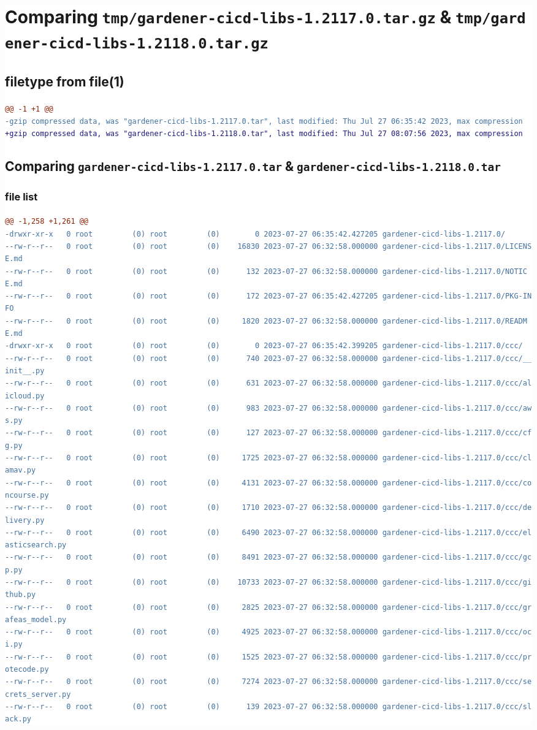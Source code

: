 # Comparing `tmp/gardener-cicd-libs-1.2117.0.tar.gz` & `tmp/gardener-cicd-libs-1.2118.0.tar.gz`

## filetype from file(1)

```diff
@@ -1 +1 @@
-gzip compressed data, was "gardener-cicd-libs-1.2117.0.tar", last modified: Thu Jul 27 06:35:42 2023, max compression
+gzip compressed data, was "gardener-cicd-libs-1.2118.0.tar", last modified: Thu Jul 27 08:07:56 2023, max compression
```

## Comparing `gardener-cicd-libs-1.2117.0.tar` & `gardener-cicd-libs-1.2118.0.tar`

### file list

```diff
@@ -1,258 +1,261 @@
-drwxr-xr-x   0 root         (0) root         (0)        0 2023-07-27 06:35:42.427205 gardener-cicd-libs-1.2117.0/
--rw-r--r--   0 root         (0) root         (0)    16830 2023-07-27 06:32:58.000000 gardener-cicd-libs-1.2117.0/LICENSE.md
--rw-r--r--   0 root         (0) root         (0)      132 2023-07-27 06:32:58.000000 gardener-cicd-libs-1.2117.0/NOTICE.md
--rw-r--r--   0 root         (0) root         (0)      172 2023-07-27 06:35:42.427205 gardener-cicd-libs-1.2117.0/PKG-INFO
--rw-r--r--   0 root         (0) root         (0)     1820 2023-07-27 06:32:58.000000 gardener-cicd-libs-1.2117.0/README.md
-drwxr-xr-x   0 root         (0) root         (0)        0 2023-07-27 06:35:42.399205 gardener-cicd-libs-1.2117.0/ccc/
--rw-r--r--   0 root         (0) root         (0)      740 2023-07-27 06:32:58.000000 gardener-cicd-libs-1.2117.0/ccc/__init__.py
--rw-r--r--   0 root         (0) root         (0)      631 2023-07-27 06:32:58.000000 gardener-cicd-libs-1.2117.0/ccc/alicloud.py
--rw-r--r--   0 root         (0) root         (0)      983 2023-07-27 06:32:58.000000 gardener-cicd-libs-1.2117.0/ccc/aws.py
--rw-r--r--   0 root         (0) root         (0)      127 2023-07-27 06:32:58.000000 gardener-cicd-libs-1.2117.0/ccc/cfg.py
--rw-r--r--   0 root         (0) root         (0)     1725 2023-07-27 06:32:58.000000 gardener-cicd-libs-1.2117.0/ccc/clamav.py
--rw-r--r--   0 root         (0) root         (0)     4131 2023-07-27 06:32:58.000000 gardener-cicd-libs-1.2117.0/ccc/concourse.py
--rw-r--r--   0 root         (0) root         (0)     1710 2023-07-27 06:32:58.000000 gardener-cicd-libs-1.2117.0/ccc/delivery.py
--rw-r--r--   0 root         (0) root         (0)     6490 2023-07-27 06:32:58.000000 gardener-cicd-libs-1.2117.0/ccc/elasticsearch.py
--rw-r--r--   0 root         (0) root         (0)     8491 2023-07-27 06:32:58.000000 gardener-cicd-libs-1.2117.0/ccc/gcp.py
--rw-r--r--   0 root         (0) root         (0)    10733 2023-07-27 06:32:58.000000 gardener-cicd-libs-1.2117.0/ccc/github.py
--rw-r--r--   0 root         (0) root         (0)     2825 2023-07-27 06:32:58.000000 gardener-cicd-libs-1.2117.0/ccc/grafeas_model.py
--rw-r--r--   0 root         (0) root         (0)     4925 2023-07-27 06:32:58.000000 gardener-cicd-libs-1.2117.0/ccc/oci.py
--rw-r--r--   0 root         (0) root         (0)     1525 2023-07-27 06:32:58.000000 gardener-cicd-libs-1.2117.0/ccc/protecode.py
--rw-r--r--   0 root         (0) root         (0)     7274 2023-07-27 06:32:58.000000 gardener-cicd-libs-1.2117.0/ccc/secrets_server.py
--rw-r--r--   0 root         (0) root         (0)      139 2023-07-27 06:32:58.000000 gardener-cicd-libs-1.2117.0/ccc/slack.py
```